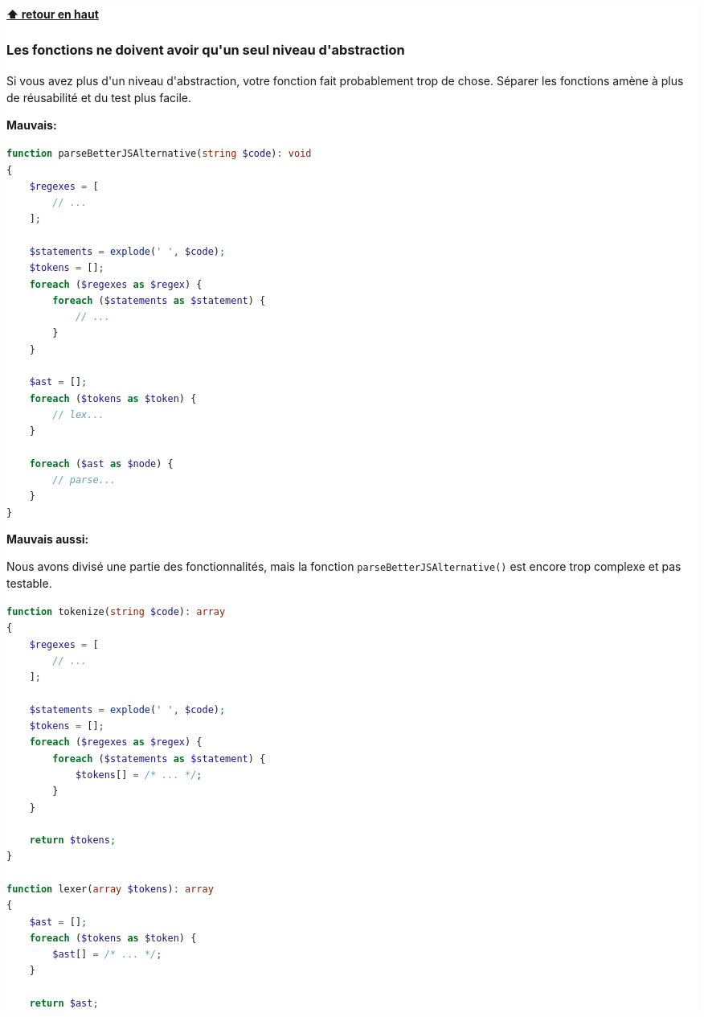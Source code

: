 **[⬆ retour en haut](#table-des-matières)**

### Les fonctions ne doivent avoir qu'un seul niveau d'abstraction

Si vous avez plus d'un niveau d'abstraction, votre fonction fait probablement trop de chose. Séparer les fonctions amène à plus de réusabilité et du test plus facile.

**Mauvais:**

```php
function parseBetterJSAlternative(string $code): void
{
    $regexes = [
        // ...
    ];

    $statements = explode(' ', $code);
    $tokens = [];
    foreach ($regexes as $regex) {
        foreach ($statements as $statement) {
            // ...
        }
    }

    $ast = [];
    foreach ($tokens as $token) {
        // lex...
    }

    foreach ($ast as $node) {
        // parse...
    }
}
```

**Mauvais aussi:**

Nous avons divisé une partie des fonctionnalités, mais la fonction `parseBetterJSAlternative()` est encore trop complexe et pas testable.

```php
function tokenize(string $code): array
{
    $regexes = [
        // ...
    ];

    $statements = explode(' ', $code);
    $tokens = [];
    foreach ($regexes as $regex) {
        foreach ($statements as $statement) {
            $tokens[] = /* ... */;
        }
    }

    return $tokens;
}

function lexer(array $tokens): array
{
    $ast = [];
    foreach ($tokens as $token) {
        $ast[] = /* ... */;
    }

    return $ast;
```